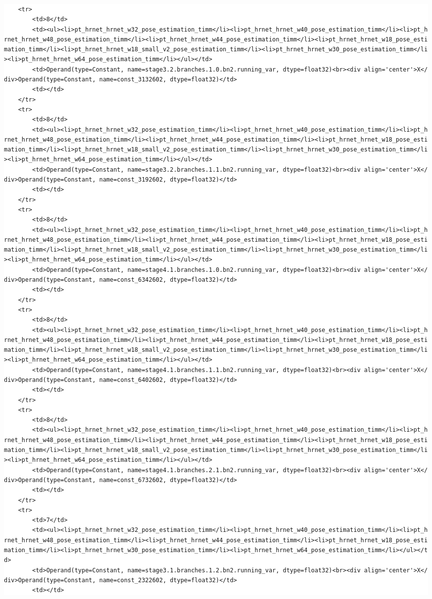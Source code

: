 		<tr>
			<td>8</td>
			<td><ul><li>pt_hrnet_hrnet_w32_pose_estimation_timm</li><li>pt_hrnet_hrnet_w40_pose_estimation_timm</li><li>pt_hrnet_hrnet_w48_pose_estimation_timm</li><li>pt_hrnet_hrnet_w44_pose_estimation_timm</li><li>pt_hrnet_hrnet_w18_pose_estimation_timm</li><li>pt_hrnet_hrnet_w18_small_v2_pose_estimation_timm</li><li>pt_hrnet_hrnet_w30_pose_estimation_timm</li><li>pt_hrnet_hrnet_w64_pose_estimation_timm</li></ul></td>
			<td>Operand(type=Constant, name=stage3.2.branches.1.0.bn2.running_var, dtype=float32)<br><div align='center'>X</div>Operand(type=Constant, name=const_3132602, dtype=float32)</td>
			<td></td>
		</tr>
		<tr>
			<td>8</td>
			<td><ul><li>pt_hrnet_hrnet_w32_pose_estimation_timm</li><li>pt_hrnet_hrnet_w40_pose_estimation_timm</li><li>pt_hrnet_hrnet_w48_pose_estimation_timm</li><li>pt_hrnet_hrnet_w44_pose_estimation_timm</li><li>pt_hrnet_hrnet_w18_pose_estimation_timm</li><li>pt_hrnet_hrnet_w18_small_v2_pose_estimation_timm</li><li>pt_hrnet_hrnet_w30_pose_estimation_timm</li><li>pt_hrnet_hrnet_w64_pose_estimation_timm</li></ul></td>
			<td>Operand(type=Constant, name=stage3.2.branches.1.1.bn2.running_var, dtype=float32)<br><div align='center'>X</div>Operand(type=Constant, name=const_3192602, dtype=float32)</td>
			<td></td>
		</tr>
		<tr>
			<td>8</td>
			<td><ul><li>pt_hrnet_hrnet_w32_pose_estimation_timm</li><li>pt_hrnet_hrnet_w40_pose_estimation_timm</li><li>pt_hrnet_hrnet_w48_pose_estimation_timm</li><li>pt_hrnet_hrnet_w44_pose_estimation_timm</li><li>pt_hrnet_hrnet_w18_pose_estimation_timm</li><li>pt_hrnet_hrnet_w18_small_v2_pose_estimation_timm</li><li>pt_hrnet_hrnet_w30_pose_estimation_timm</li><li>pt_hrnet_hrnet_w64_pose_estimation_timm</li></ul></td>
			<td>Operand(type=Constant, name=stage4.1.branches.1.0.bn2.running_var, dtype=float32)<br><div align='center'>X</div>Operand(type=Constant, name=const_6342602, dtype=float32)</td>
			<td></td>
		</tr>
		<tr>
			<td>8</td>
			<td><ul><li>pt_hrnet_hrnet_w32_pose_estimation_timm</li><li>pt_hrnet_hrnet_w40_pose_estimation_timm</li><li>pt_hrnet_hrnet_w48_pose_estimation_timm</li><li>pt_hrnet_hrnet_w44_pose_estimation_timm</li><li>pt_hrnet_hrnet_w18_pose_estimation_timm</li><li>pt_hrnet_hrnet_w18_small_v2_pose_estimation_timm</li><li>pt_hrnet_hrnet_w30_pose_estimation_timm</li><li>pt_hrnet_hrnet_w64_pose_estimation_timm</li></ul></td>
			<td>Operand(type=Constant, name=stage4.1.branches.1.1.bn2.running_var, dtype=float32)<br><div align='center'>X</div>Operand(type=Constant, name=const_6402602, dtype=float32)</td>
			<td></td>
		</tr>
		<tr>
			<td>8</td>
			<td><ul><li>pt_hrnet_hrnet_w32_pose_estimation_timm</li><li>pt_hrnet_hrnet_w40_pose_estimation_timm</li><li>pt_hrnet_hrnet_w48_pose_estimation_timm</li><li>pt_hrnet_hrnet_w44_pose_estimation_timm</li><li>pt_hrnet_hrnet_w18_pose_estimation_timm</li><li>pt_hrnet_hrnet_w18_small_v2_pose_estimation_timm</li><li>pt_hrnet_hrnet_w30_pose_estimation_timm</li><li>pt_hrnet_hrnet_w64_pose_estimation_timm</li></ul></td>
			<td>Operand(type=Constant, name=stage4.1.branches.2.1.bn2.running_var, dtype=float32)<br><div align='center'>X</div>Operand(type=Constant, name=const_6732602, dtype=float32)</td>
			<td></td>
		</tr>
		<tr>
			<td>7</td>
			<td><ul><li>pt_hrnet_hrnet_w32_pose_estimation_timm</li><li>pt_hrnet_hrnet_w40_pose_estimation_timm</li><li>pt_hrnet_hrnet_w48_pose_estimation_timm</li><li>pt_hrnet_hrnet_w44_pose_estimation_timm</li><li>pt_hrnet_hrnet_w18_pose_estimation_timm</li><li>pt_hrnet_hrnet_w30_pose_estimation_timm</li><li>pt_hrnet_hrnet_w64_pose_estimation_timm</li></ul></td>
			<td>Operand(type=Constant, name=stage3.1.branches.1.2.bn2.running_var, dtype=float32)<br><div align='center'>X</div>Operand(type=Constant, name=const_2322602, dtype=float32)</td>
			<td></td>